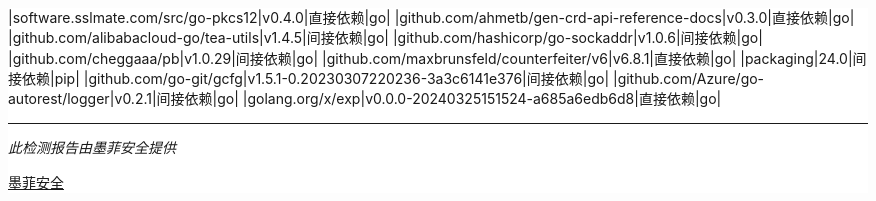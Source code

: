 |software.sslmate.com/src/go-pkcs12|v0.4.0|直接依赖|go|
|github.com/ahmetb/gen-crd-api-reference-docs|v0.3.0|直接依赖|go|
|github.com/alibabacloud-go/tea-utils|v1.4.5|间接依赖|go|
|github.com/hashicorp/go-sockaddr|v1.0.6|间接依赖|go|
|github.com/cheggaaa/pb|v1.0.29|间接依赖|go|
|github.com/maxbrunsfeld/counterfeiter/v6|v6.8.1|直接依赖|go|
|packaging|24.0|间接依赖|pip|
|github.com/go-git/gcfg|v1.5.1-0.20230307220236-3a3c6141e376|间接依赖|go|
|github.com/Azure/go-autorest/logger|v0.2.1|间接依赖|go|
|golang.org/x/exp|v0.0.0-20240325151524-a685a6edb6d8|直接依赖|go|


------

*此检测报告由墨菲安全提供*

[墨菲安全](www.murphysec.com)